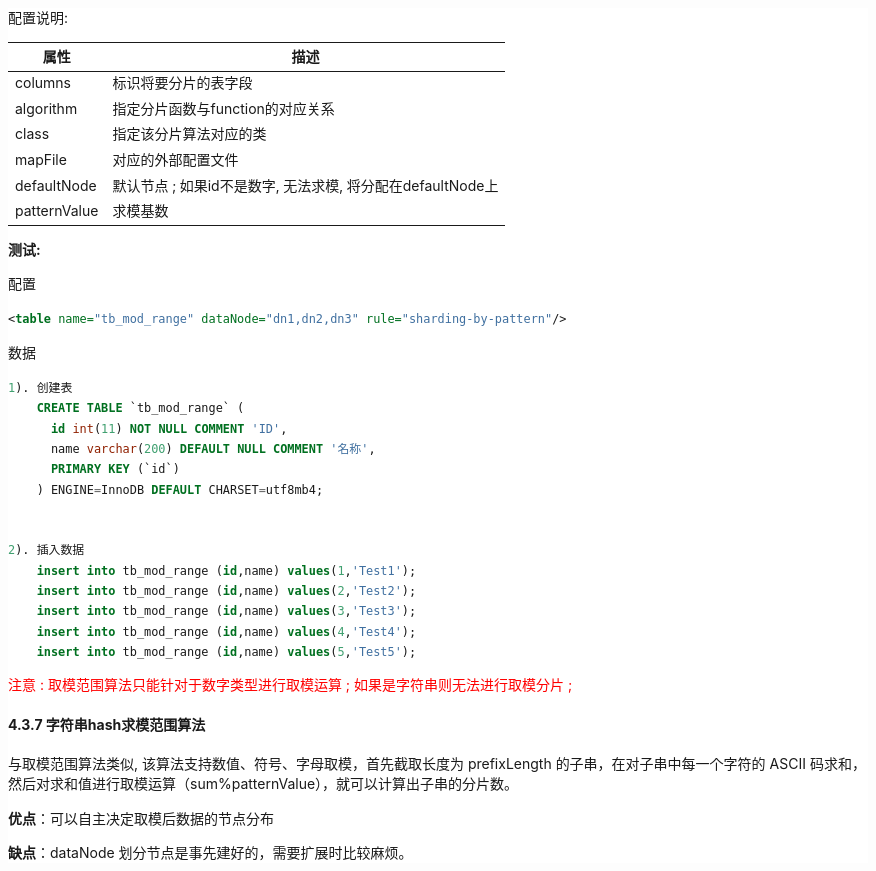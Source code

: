 配置说明: 

| 属性         | 描述                                                       |
| ------------ | ---------------------------------------------------------- |
| columns      | 标识将要分片的表字段                                       |
| algorithm    | 指定分片函数与function的对应关系                           |
| class        | 指定该分片算法对应的类                                     |
| mapFile      | 对应的外部配置文件                                         |
| defaultNode  | 默认节点 ; 如果id不是数字, 无法求模, 将分配在defaultNode上 |
| patternValue | 求模基数                                                   |



**测试:**

配置

```xml
<table name="tb_mod_range" dataNode="dn1,dn2,dn3" rule="sharding-by-pattern"/>
```

数据

```sql
1). 创建表
    CREATE TABLE `tb_mod_range` (
      id int(11) NOT NULL COMMENT 'ID',
      name varchar(200) DEFAULT NULL COMMENT '名称',
      PRIMARY KEY (`id`)
    ) ENGINE=InnoDB DEFAULT CHARSET=utf8mb4;


2). 插入数据
    insert into tb_mod_range (id,name) values(1,'Test1');
    insert into tb_mod_range (id,name) values(2,'Test2');
    insert into tb_mod_range (id,name) values(3,'Test3');
    insert into tb_mod_range (id,name) values(4,'Test4');
    insert into tb_mod_range (id,name) values(5,'Test5');
```



<font color='red'>注意 : 取模范围算法只能针对于数字类型进行取模运算 ; 如果是字符串则无法进行取模分片 ;</font>





#### 4.3.7 字符串hash求模范围算法

与取模范围算法类似, 该算法支持数值、符号、字母取模，首先截取长度为 prefixLength 的子串，在对子串中每一个字符的 ASCII 码求和，然后对求和值进行取模运算（sum%patternValue），就可以计算出子串的分片数。

**优点**：可以自主决定取模后数据的节点分布

**缺点**：dataNode 划分节点是事先建好的，需要扩展时比较麻烦。
